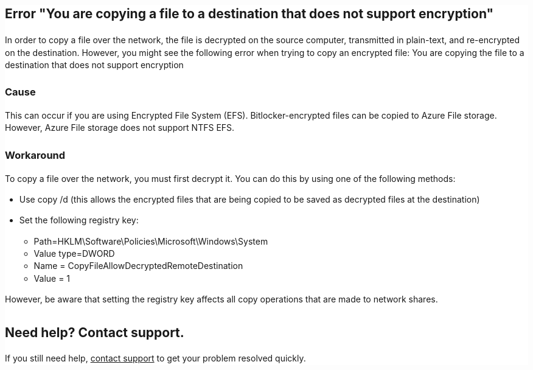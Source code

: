<a id="doesnotsupportencryption"></a>
## Error "You are copying a file to a destination that does not support encryption"

In order to copy a file over the network, the file is decrypted on the source computer, transmitted in plain-text, and re-encrypted on the destination. However, you might see the following error when trying to copy an encrypted file:
You are copying the file to a destination that does not support encryption

### Cause
This can occur if you are using Encrypted File System (EFS). Bitlocker-encrypted files can be copied to Azure File storage. However, Azure File storage does not support NTFS EFS.

### Workaround
To copy a file over the network, you must first decrypt it. You can do this by using one of the following methods:

- Use copy /d (this allows the encrypted files that are being copied to be saved as decrypted files at the destination)
- Set the following registry key:

  - Path=HKLM\Software\Policies\Microsoft\Windows\System
  - Value type=DWORD
  - Name = CopyFileAllowDecryptedRemoteDestination
  - Value = 1

However, be aware that setting the registry key affects all copy operations that are made to network shares.

## Need help? Contact support.
If you still need help, [contact support](https://portal.azure.com/?#blade/Microsoft_Azure_Support/HelpAndSupportBlade) to get your problem resolved quickly.